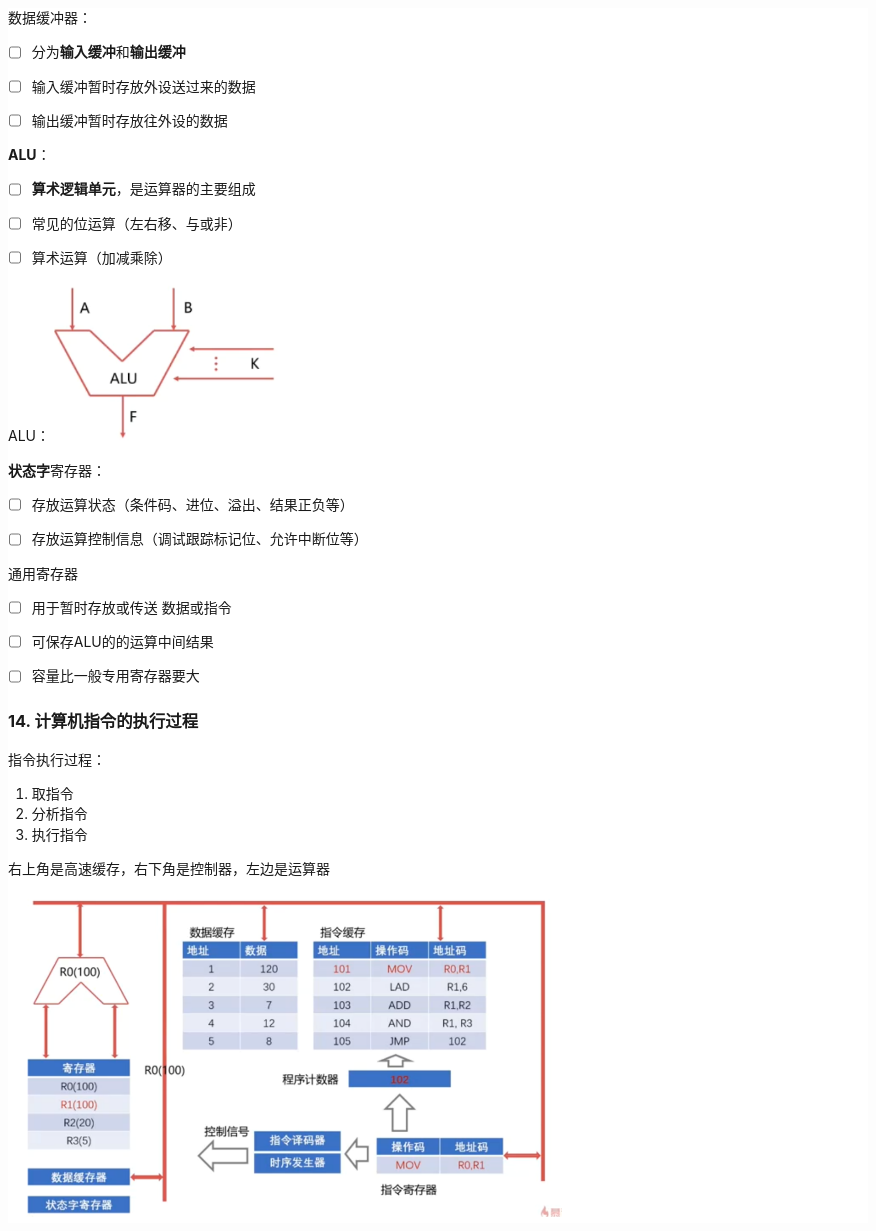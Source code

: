 数据缓冲器：
- [ ] 分为**输入缓冲**和**输出缓冲**
- [ ] 输入缓冲暂时存放外设送过来的数据
- [ ] 输出缓冲暂时存放往外设的数据


**ALU**：
- [ ] **算术逻辑单元**，是运算器的主要组成
- [ ] 常见的位运算（左右移、与或非）
- [ ] 算术运算（加减乘除）


ALU：
![ALU](../../imgs/computer_ALU.png)


**状态字**寄存器：
- [ ] 存放运算状态（条件码、进位、溢出、结果正负等）
- [ ] 存放运算控制信息（调试跟踪标记位、允许中断位等）


通用寄存器
- [ ] 用于暂时存放或传送 数据或指令
- [ ] 可保存ALU的的运算中间结果
- [ ] 容量比一般专用寄存器要大


### 14. 计算机指令的执行过程

指令执行过程：
1. 取指令
2. 分析指令
3. 执行指令

右上角是高速缓存，右下角是控制器，左边是运算器

![计算机指令的执行过程](../../imgs/computer_command_process.png)
